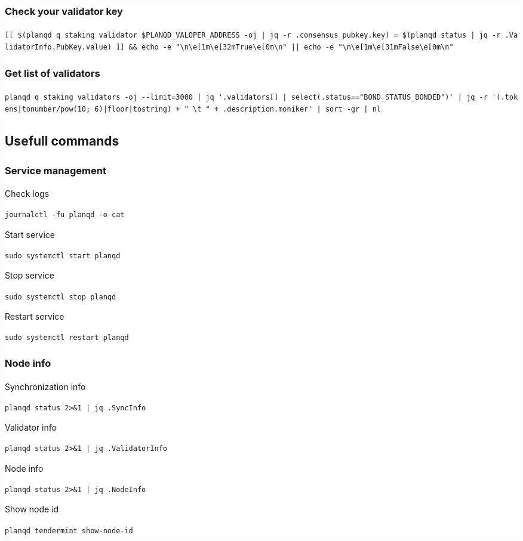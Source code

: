### Check your validator key
```
[[ $(planqd q staking validator $PLANQD_VALOPER_ADDRESS -oj | jq -r .consensus_pubkey.key) = $(planqd status | jq -r .ValidatorInfo.PubKey.value) ]] && echo -e "\n\e[1m\e[32mTrue\e[0m\n" || echo -e "\n\e[1m\e[31mFalse\e[0m\n"
```

### Get list of validators
```
planqd q staking validators -oj --limit=3000 | jq '.validators[] | select(.status=="BOND_STATUS_BONDED")' | jq -r '(.tokens|tonumber/pow(10; 6)|floor|tostring) + " \t " + .description.moniker' | sort -gr | nl
```

## Usefull commands
### Service management
Check logs
```
journalctl -fu planqd -o cat
```

Start service
```
sudo systemctl start planqd
```

Stop service
```
sudo systemctl stop planqd
```

Restart service
```
sudo systemctl restart planqd
```

### Node info
Synchronization info
```
planqd status 2>&1 | jq .SyncInfo
```

Validator info
```
planqd status 2>&1 | jq .ValidatorInfo
```

Node info
```
planqd status 2>&1 | jq .NodeInfo
```

Show node id
```
planqd tendermint show-node-id
```
